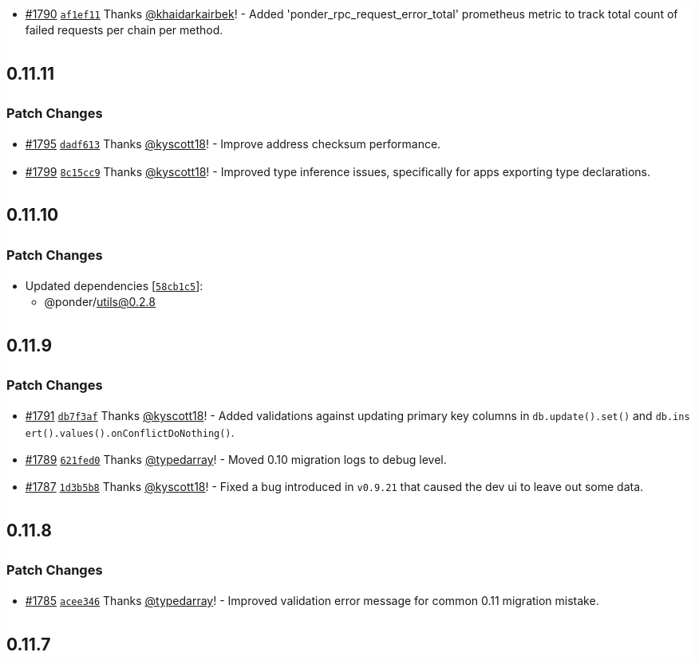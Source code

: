 - [#1790](https://github.com/ponder-sh/ponder/pull/1790) [`af1ef11`](https://github.com/ponder-sh/ponder/commit/af1ef118b72d96ceac7f5ba36c39ceb008f355aa) Thanks [@khaidarkairbek](https://github.com/khaidarkairbek)! - Added 'ponder_rpc_request_error_total' prometheus metric to track total count of failed requests per chain per method.

## 0.11.11

### Patch Changes

- [#1795](https://github.com/ponder-sh/ponder/pull/1795) [`dadf613`](https://github.com/ponder-sh/ponder/commit/dadf613d100c313dfe3a273a3731819aea30a912) Thanks [@kyscott18](https://github.com/kyscott18)! - Improve address checksum performance.

- [#1799](https://github.com/ponder-sh/ponder/pull/1799) [`8c15cc9`](https://github.com/ponder-sh/ponder/commit/8c15cc97f6b1b1950157ad993a78f379d0e090e1) Thanks [@kyscott18](https://github.com/kyscott18)! - Improved type inference issues, specifically for apps exporting type declarations.

## 0.11.10

### Patch Changes

- Updated dependencies [[`58cb1c5`](https://github.com/ponder-sh/ponder/commit/58cb1c5ab6c867bbf8e86b28cb8848607282166b)]:
  - @ponder/utils@0.2.8

## 0.11.9

### Patch Changes

- [#1791](https://github.com/ponder-sh/ponder/pull/1791) [`db7f3af`](https://github.com/ponder-sh/ponder/commit/db7f3af8ebeeadcfd96ad40f411cd1e8561b497b) Thanks [@kyscott18](https://github.com/kyscott18)! - Added validations against updating primary key columns in `db.update().set()` and `db.insert().values().onConflictDoNothing()`.

- [#1789](https://github.com/ponder-sh/ponder/pull/1789) [`621fed0`](https://github.com/ponder-sh/ponder/commit/621fed0856ee239d5ce3cadea71fd1a255fc3324) Thanks [@typedarray](https://github.com/typedarray)! - Moved 0.10 migration logs to debug level.

- [#1787](https://github.com/ponder-sh/ponder/pull/1787) [`1d3b5b8`](https://github.com/ponder-sh/ponder/commit/1d3b5b856f77fdd93f12a744790b1e9358c454f5) Thanks [@kyscott18](https://github.com/kyscott18)! - Fixed a bug introduced in `v0.9.21` that caused the dev ui to leave out some data.

## 0.11.8

### Patch Changes

- [#1785](https://github.com/ponder-sh/ponder/pull/1785) [`acee346`](https://github.com/ponder-sh/ponder/commit/acee34601710394e0e2094e35c9c0a4757042c2f) Thanks [@typedarray](https://github.com/typedarray)! - Improved validation error message for common 0.11 migration mistake.

## 0.11.7
